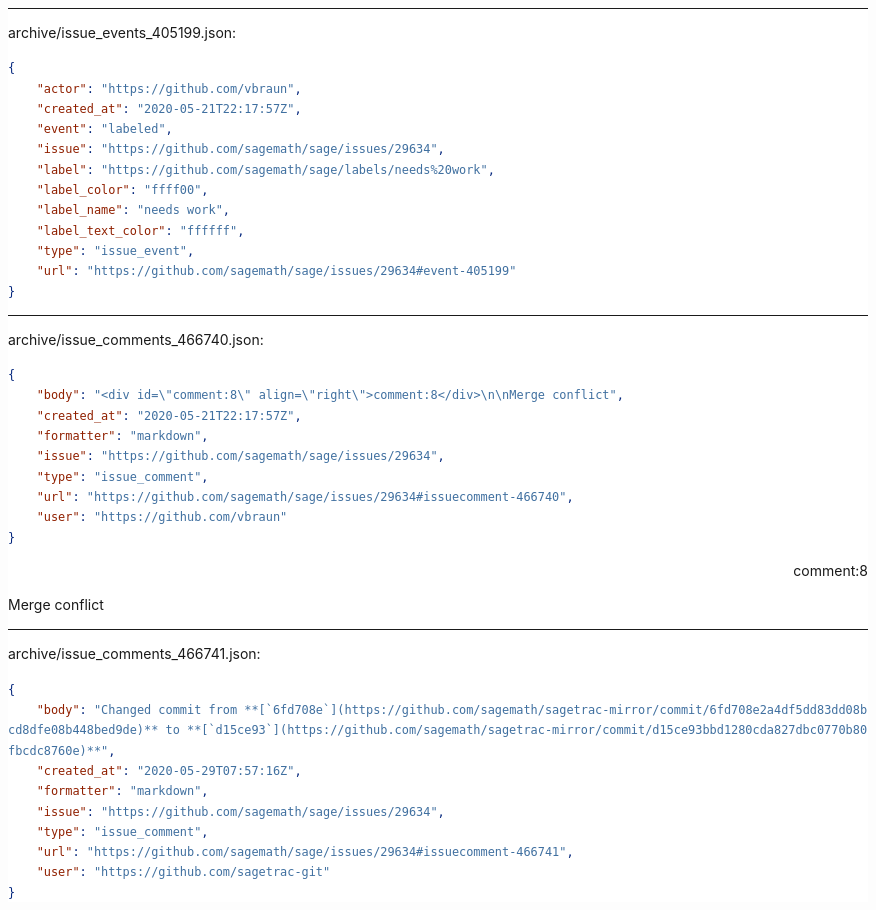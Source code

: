 

---

archive/issue_events_405199.json:
```json
{
    "actor": "https://github.com/vbraun",
    "created_at": "2020-05-21T22:17:57Z",
    "event": "labeled",
    "issue": "https://github.com/sagemath/sage/issues/29634",
    "label": "https://github.com/sagemath/sage/labels/needs%20work",
    "label_color": "ffff00",
    "label_name": "needs work",
    "label_text_color": "ffffff",
    "type": "issue_event",
    "url": "https://github.com/sagemath/sage/issues/29634#event-405199"
}
```



---

archive/issue_comments_466740.json:
```json
{
    "body": "<div id=\"comment:8\" align=\"right\">comment:8</div>\n\nMerge conflict",
    "created_at": "2020-05-21T22:17:57Z",
    "formatter": "markdown",
    "issue": "https://github.com/sagemath/sage/issues/29634",
    "type": "issue_comment",
    "url": "https://github.com/sagemath/sage/issues/29634#issuecomment-466740",
    "user": "https://github.com/vbraun"
}
```

<div id="comment:8" align="right">comment:8</div>

Merge conflict



---

archive/issue_comments_466741.json:
```json
{
    "body": "Changed commit from **[`6fd708e`](https://github.com/sagemath/sagetrac-mirror/commit/6fd708e2a4df5dd83dd08bcd8dfe08b448bed9de)** to **[`d15ce93`](https://github.com/sagemath/sagetrac-mirror/commit/d15ce93bbd1280cda827dbc0770b80fbcdc8760e)**",
    "created_at": "2020-05-29T07:57:16Z",
    "formatter": "markdown",
    "issue": "https://github.com/sagemath/sage/issues/29634",
    "type": "issue_comment",
    "url": "https://github.com/sagemath/sage/issues/29634#issuecomment-466741",
    "user": "https://github.com/sagetrac-git"
}
```
